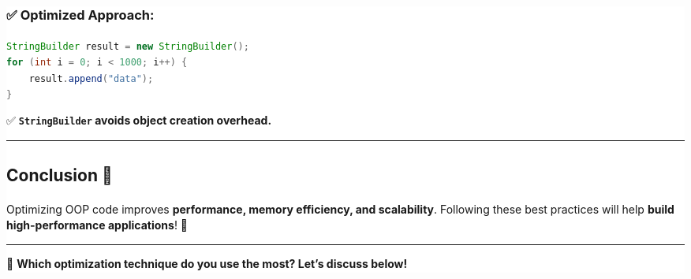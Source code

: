 ### ✅ Optimized Approach:
```java
StringBuilder result = new StringBuilder();
for (int i = 0; i < 1000; i++) {
    result.append("data");
}
```
✅ **`StringBuilder` avoids object creation overhead.**

---

## Conclusion 🎯
Optimizing OOP code improves **performance, memory efficiency, and scalability**. Following these best practices will help **build high-performance applications**! 🚀

---

💬 **Which optimization technique do you use the most? Let’s discuss below!**

